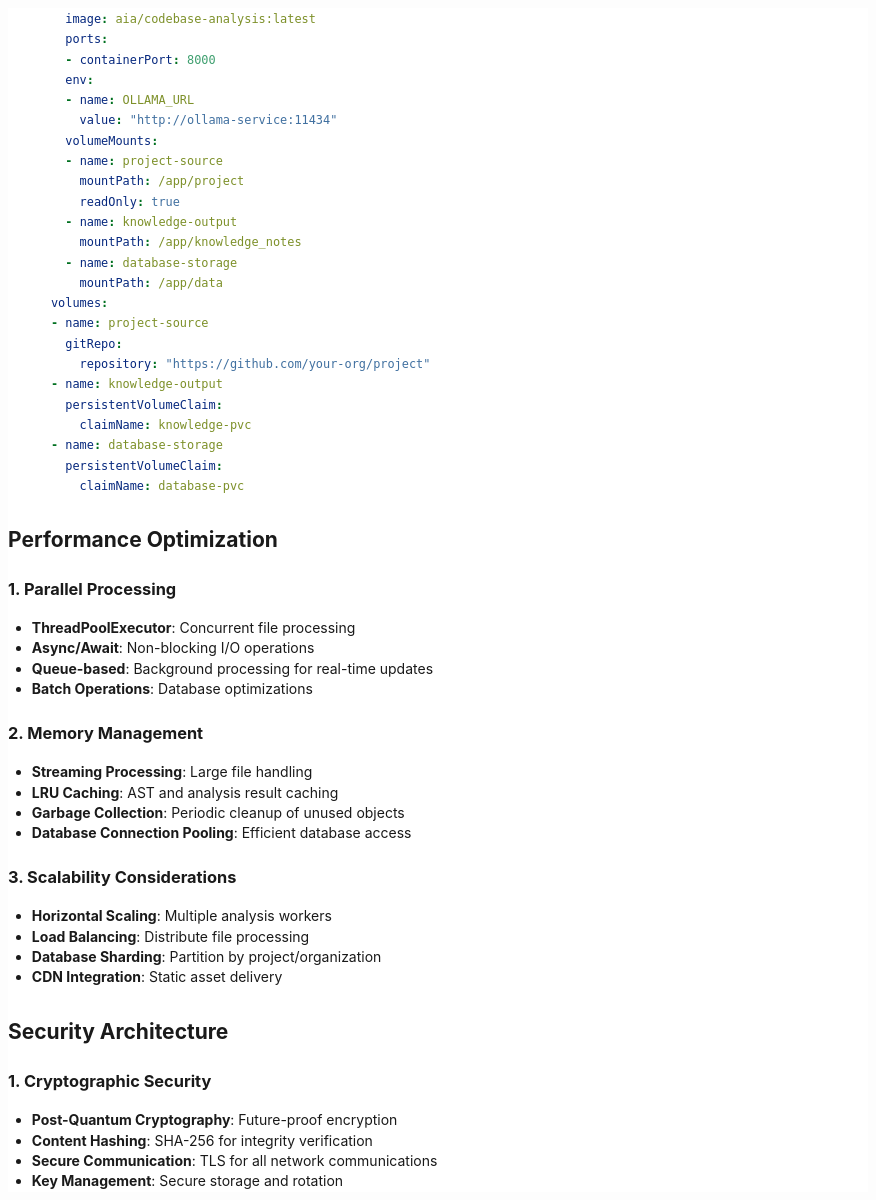 ```yaml
        image: aia/codebase-analysis:latest
        ports:
        - containerPort: 8000
        env:
        - name: OLLAMA_URL
          value: "http://ollama-service:11434"
        volumeMounts:
        - name: project-source
          mountPath: /app/project
          readOnly: true
        - name: knowledge-output
          mountPath: /app/knowledge_notes
        - name: database-storage
          mountPath: /app/data
      volumes:
      - name: project-source
        gitRepo:
          repository: "https://github.com/your-org/project"
      - name: knowledge-output
        persistentVolumeClaim:
          claimName: knowledge-pvc
      - name: database-storage
        persistentVolumeClaim:
          claimName: database-pvc
```

## Performance Optimization

### 1. **Parallel Processing**
- **ThreadPoolExecutor**: Concurrent file processing
- **Async/Await**: Non-blocking I/O operations
- **Queue-based**: Background processing for real-time updates
- **Batch Operations**: Database optimizations

### 2. **Memory Management**
- **Streaming Processing**: Large file handling
- **LRU Caching**: AST and analysis result caching
- **Garbage Collection**: Periodic cleanup of unused objects
- **Database Connection Pooling**: Efficient database access

### 3. **Scalability Considerations**
- **Horizontal Scaling**: Multiple analysis workers
- **Load Balancing**: Distribute file processing
- **Database Sharding**: Partition by project/organization
- **CDN Integration**: Static asset delivery

## Security Architecture

### 1. **Cryptographic Security**
- **Post-Quantum Cryptography**: Future-proof encryption
- **Content Hashing**: SHA-256 for integrity verification
- **Secure Communication**: TLS for all network communications
- **Key Management**: Secure storage and rotation
